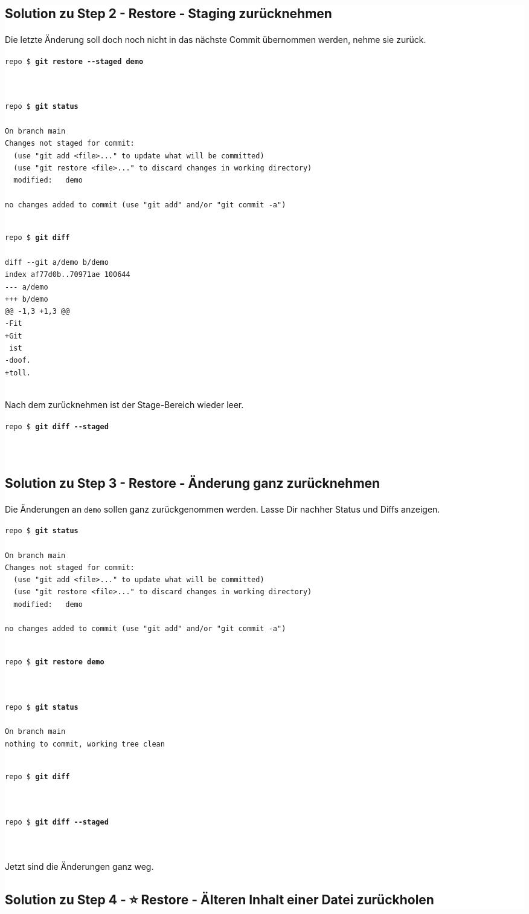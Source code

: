 
## Solution zu Step 2 - Restore - Staging zurücknehmen

Die letzte Änderung soll doch noch nicht in das nächste Commit übernommen werden,
nehme sie zurück. 


<pre><code>repo $ <b>git restore --staged demo</b><br><br><br></code></pre>



<pre><code>repo $ <b>git status</b><br><br>On branch main<br>Changes not staged for commit:<br>  (use &quot;git add &lt;file&gt;...&quot; to update what will be committed)<br>  (use &quot;git restore &lt;file&gt;...&quot; to discard changes in working directory)<br>	modified:   demo<br><br>no changes added to commit (use &quot;git add&quot; and/or &quot;git commit -a&quot;)<br><br></code></pre>



<pre><code>repo $ <b>git diff</b><br><br>diff --git a/demo b/demo<br>index af77d0b..70971ae 100644<br>--- a/demo<br>+++ b/demo<br>@@ -1,3 +1,3 @@<br>-Fit<br>+Git<br> ist<br>-doof.<br>+toll.<br><br></code></pre>


Nach dem zurücknehmen ist der Stage-Bereich wieder leer.


<pre><code>repo $ <b>git diff --staged</b><br><br><br></code></pre>


## Solution zu Step 3 - Restore - Änderung ganz zurücknehmen

Die Änderungen an `demo` sollen ganz zurückgenommen werden.
Lasse Dir nachher Status und Diffs anzeigen.


<pre><code>repo $ <b>git status</b><br><br>On branch main<br>Changes not staged for commit:<br>  (use &quot;git add &lt;file&gt;...&quot; to update what will be committed)<br>  (use &quot;git restore &lt;file&gt;...&quot; to discard changes in working directory)<br>	modified:   demo<br><br>no changes added to commit (use &quot;git add&quot; and/or &quot;git commit -a&quot;)<br><br></code></pre>



<pre><code>repo $ <b>git restore demo</b><br><br><br></code></pre>



<pre><code>repo $ <b>git status</b><br><br>On branch main<br>nothing to commit, working tree clean<br><br></code></pre>



<pre><code>repo $ <b>git diff</b><br><br><br></code></pre>



<pre><code>repo $ <b>git diff --staged</b><br><br><br></code></pre>


Jetzt sind die Änderungen ganz weg.

## Solution zu Step 4 - ⭐ Restore - Älteren Inhalt einer Datei zurückholen
